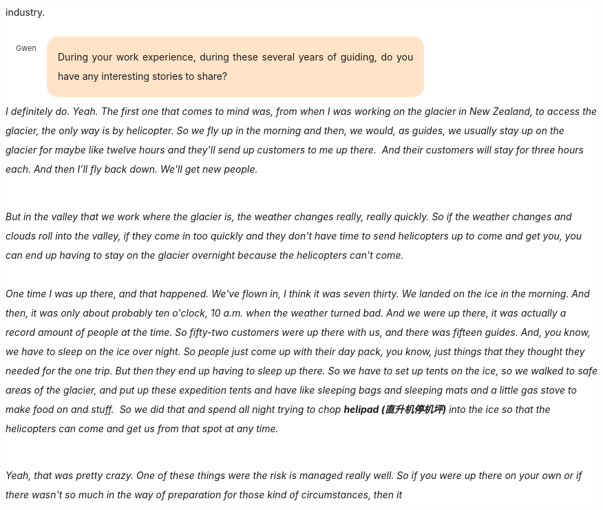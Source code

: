 industry.</em></p></section><section powered-by="xiumi.us" style="margin: 0.5em 0px;box-sizing: border-box;"><section style="display: inline-block;width: 60px;vertical-align: top;box-sizing: border-box;"><section style="width: 40px;margin: 5px 10px;display: inline-block;line-height: 0;box-sizing: border-box;"><img data-ratio="0.9986245" data-src="https://mmbiz.qpic.cn/mmbiz_jpg/L4LJPfaSIKffRP2Q3QKhyZMCdqfytmFlV3C704ZicEBKmRfgEyuPjpcibDFosNX6ELeoAPno1iay42vowLscyGhHg/640?wx_fmt=jpeg" data-type="jpeg" data-w="727" style="vertical-align: middle;max-width: 100%;box-sizing: border-box;"/></section><section style="font-size: 11px;color: rgb(62, 62, 62);text-align: center;box-sizing: border-box;"><p style="margin: 0px;padding: 0px;box-sizing: border-box;">Gwen</p></section></section><section style="display: inline-block;width: 75%;box-sizing: border-box;"><section style="vertical-align: top;margin-top: 29px;display: inline-block;line-height: 0;background-color: rgb(255, 228, 200);box-sizing: border-box;"><img data-ratio="0.85" data-src="https://mmbiz.qpic.cn/mmbiz_png/gdGn6qialhItDoZa8g9x7M1JoN8uiazicphU2A1kBS3FdSvJfX0Upb7jzZSKaPWaazticZ5f9usiasLhyLFBibzjBw1g/640?wx_fmt=png" data-type="png" data-w="20" style="vertical-align: middle;max-width: 100%;box-sizing: border-box;"/></section><section style="display: inline-block;width: 85%;margin-top: 11px;border-top-left-radius: 16px;border-top-right-radius: 16px;border-bottom-right-radius: 16px;border-bottom-left-radius: 16px;background-color: rgb(255, 228, 200);padding: 16px;box-sizing: border-box;"><section powered-by="xiumi.us" style="text-align: left;box-sizing: border-box;"><section style="text-align: justify;line-height: 2;box-sizing: border-box;"><p style="white-space: normal;margin: 0px;padding: 0px;box-sizing: border-box;">During your work experience, during these several years of guiding, do you have any interesting stories to share? </p></section></section></section></section></section><section powered-by="xiumi.us" style="line-height: 2;box-sizing: border-box;"><p style="margin: 0px;white-space: normal;padding: 0px;box-sizing: border-box;"><em style="box-sizing: border-box;">I definitely do. Yeah. The first one that comes to mind was, from when I was working on the glacier in New Zealand, to access the glacier, the only way is by helicopter. So we fly up in the morning and then, we would, as guides, we usually stay up on the glacier for maybe like twelve hours and they'll send up customers to me up there.  And their customers will stay for three hours each. And then I’ll fly back down. We'll get new people.</em></p></section><section powered-by="xiumi.us" style="text-align: center;margin-top: 10px;margin-bottom: 10px;box-sizing: border-box;"><section style="max-width: 100%;vertical-align: middle;display: inline-block;line-height: 0;box-sizing: border-box;"><img data-ratio="0.4125" data-src="https://mmbiz.qpic.cn/mmbiz_jpg/L4LJPfaSIKffRP2Q3QKhyZMCdqfytmFlSM2st6x7icMCy26eGQKXiaxnNicKglcgjugJO23ytpwawqdz5BsdYsuCg/640?wx_fmt=jpeg" data-type="jpeg" data-w="800" style="vertical-align: middle;max-width: 100%;box-sizing: border-box;"/></section></section><section powered-by="xiumi.us" style="line-height: 2;box-sizing: border-box;"><p style="white-space: normal;margin: 0px;padding: 0px;box-sizing: border-box;"><em style="box-sizing: border-box;">But in the valley that we work where the glacier is, the weather changes really, really quickly. So if the weather changes and clouds roll into the valley, if they come in too quickly and they don't have time to send helicopters up to come and get you, you can end up having to stay on the glacier overnight because the helicopters can't come. </em><br style="box-sizing: border-box;"/></p><p style="white-space: normal;margin: 0px;padding: 0px;box-sizing: border-box;"><br style="box-sizing: border-box;"/></p><p style="white-space: normal;margin: 0px;padding: 0px;box-sizing: border-box;"><em style="box-sizing: border-box;">One time I was up there, and that happened. We've flown in, I think it was seven thirty. We landed on the ice in the morning. And then, it was only about probably ten o'clock, 10 a.m. when the weather turned bad. And we were up there, it was actually a record amount of people at the time. So fifty-two customers were up there with us, and there was fifteen guides. And, you know, we have to sleep on the ice over night. So people just come up with their day pack, you know, just things that they thought they needed for the one trip. But then they end up having to sleep up there. So we have to set up tents on the ice, so we walked to safe areas of the glacier, and put up these expedition tents and have like sleeping bags and sleeping mats and a little gas stove to make food on and stuff.  So we did that and spend all night trying to chop <strong style="box-sizing: border-box;">helipad (直升机停机坪)</strong> into the ice so that the helicopters can come and get us from that spot at any time. </em></p></section><section powered-by="xiumi.us" style="text-align: center;margin-top: 10px;margin-bottom: 10px;box-sizing: border-box;"><section style="max-width: 100%;vertical-align: middle;display: inline-block;line-height: 0;box-sizing: border-box;"><img data-ratio="0.546875" data-src="https://mmbiz.qpic.cn/mmbiz_jpg/L4LJPfaSIKffRP2Q3QKhyZMCdqfytmFl7DEqOibiblQnjde5qJIFfeLKI1cFKUMePiaJfGGRUdGNrXicLITZ43dpJw/640?wx_fmt=jpeg" data-type="jpeg" data-w="640" style="vertical-align: middle;max-width: 100%;box-sizing: border-box;"/></section></section><section powered-by="xiumi.us" style="line-height: 2;box-sizing: border-box;"><p style="white-space: normal;margin: 0px;padding: 0px;box-sizing: border-box;"><em style="box-sizing: border-box;">Yeah, that was pretty crazy. One of these things were the risk is managed really well. So if you were up there on your own or if there wasn't so much in the way of preparation for those kind of circumstances, then it